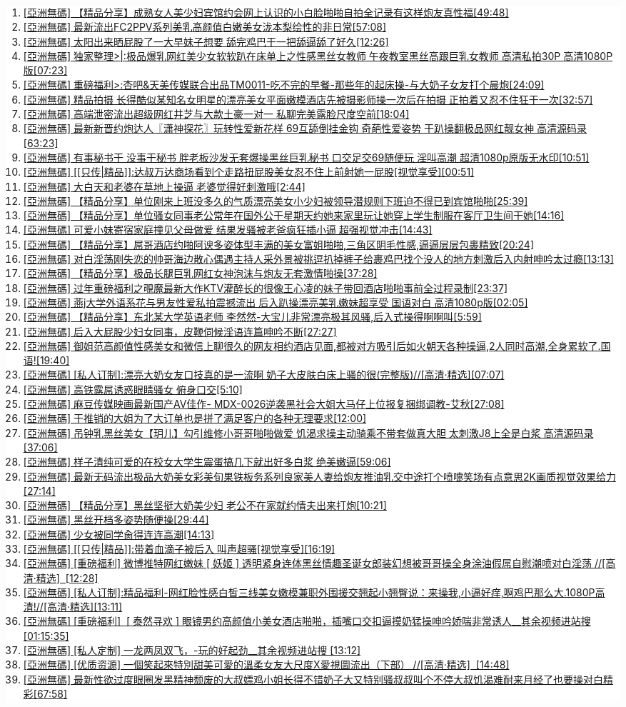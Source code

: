 1. [ [亞洲無碼] 【精品分享】成熟女人美少妇宾馆约会网上认识的小白脸啪啪自拍全记录有这样炮友真性福[49:48] ]( https://oose037.com/play/video.php?id=43)
1. [ [亞洲無碼] 最新流出FC2PPV系列美乳高颜值白嫩美女泷本梨绘性的非日常[57:08] ]( https://kkembed.kdwshell.com/embed/81068)
1. [ [亞洲無碼] 太阳出来晒屁股了一大早妹子想要 舔完鸡巴干一把舔逼舔了好久[12:26] ]( http://111.thumbfox.com/embed/47733/)
1. [ [亞洲無碼] 独家整理&gt;|:极品爆乳网红美少女软软趴在床单上之性感黑丝女教师 午夜教室黑丝高跟巨乳女教师 高清私拍30P 高清1080P版[07:23] ]( https://ppx239.com/embed/13692)
1. [ [亞洲無碼] 重磅福利&gt;:杏吧&天美传媒联合出品TM0011-吃不完的早餐-那些年的起床操-与大奶子女友打个晨炮[24:09] ]( https://hctv24.xyz/embed/21509)
1. [ [亞洲無碼] 精品拍摄 长得酷似某知名女明星的漂亮美女平面嫩模酒店先被摄影师操一次后在拍摄 正拍着又忍不住狂干一次[32:57] ]( http://111.thumbfox.com/embed/46417/)
1. [ [亞洲無碼] 高端泄密流出超级网红井芝与大款土豪一对一 私聊完美露脸尺度空前[18:04] ]( http://111.thumbplus.com/embed/10271/)
1. [ [亞洲無碼] 最新新晋约炮达人〖潇神探花〗玩转性爱新花样 69互舔倒挂金钩 奇葩性爱姿势 干趴操翻极品网红靓女神 高清源码录[63:23] ]( https://kkembed.kdwshell.com/embed/81066)
1. [ [亞洲無碼] 有事秘书干 没事干秘书 胖老板沙发无套爆操黑丝巨乳秘书 口交足交69随便玩 淫叫高潮 超清1080p原版无水印[10:51] ]( http://111.thumbfox.com/embed/47832/)
1. [ [亞洲無碼] [[只传|精品]]:达叔万达商场看到个走路扭屁股美女忍不住上前射她一屁股[视觉享受][00:51] ]( https://yaoshe148.com/embed/4580)
1. [ [亞洲無碼] 大白天和老婆在草地上操逼 老婆觉得好刺激哦[2:44] ]( https://kkembed.kdwshell.com/embed/81071)
1. [ [亞洲無碼] 【精品分享】单位刚来上班没多久的气质漂亮美女小少妇被领导潜规则下班迫不得已到宾馆啪啪[25:39] ]( https://oose037.com/play/video.php?id=37)
1. [ [亞洲無碼] 【精品分享】单位骚女同事老公常年在国外公干星期天约她来家里玩让她穿上学生制服在客厅卫生间干她[14:16] ]( https://oose037.com/play/video.php?id=39)
1. [ [亞洲無碼] 可爱小妹寄宿家庭撞见父母做爱 结果发骚被老爸疯狂插小逼 超强视觉冲击[14:43] ]( https://kkembed.kdwshell.com/embed/81063)
1. [ [亞洲無碼] 【精品分享】屌哥酒店约啪阿谀多姿体型丰满的美女富姐啪啪,三角区阴毛性感,逼逼层层包裹精致[20:24] ]( https://oose037.com/play/video.php?id=40)
1. [ [亞洲無碼] 对白淫荡刚失恋的帅哥海边散心偶遇主持人采外景被挑逗扒掉裤子给裹鸡巴找个没人的地方刺激后入内射呻吟太过瘾[13:13] ]( http://111.thumbfox.com/embed/46668/)
1. [ [亞洲無碼] 【精品分享】极品长腿巨乳网红女神泡沫与炮友无套激情啪操[37:28] ]( https://www.888dav.com/vod/146196/)
1. [ [亞洲無碼] 过年重磅福利之覗魔最新大作KTV灌醉长的很像王心凌的妹子带回酒店啪啪事前全过程录制[23:37] ]( http://111.thumbplus.com/embed/10266/)
1. [ [亞洲無碼] 燕j大学外语系花与男友性爱私拍震撼流出 后入趴操漂亮美乳嫩妹超享受 国语对白 高清1080p版[02:05] ]( http://111.thumbfox.com/embed/49406/)
1. [ [亞洲無碼] 【精品分享】东北某大学英语老师 李然然-大宝儿非常漂亮极其风骚,后入式操得啊啊叫[5:59] ]( https://oose037.com/play/video.php?id=41)
1. [ [亞洲無碼] 后入大屁股少妇女同事，皮鞭伺候淫语连篇呻吟不断[27:27] ]( http://111.thumbplus.com/embed/10208/)
1. [ [亞洲無碼] 御姐范高颜值性感美女和微信上聊很久的网友相约酒店见面,都被对方吸引后如火朝天各种操逼,2人同时高潮,全身累软了.国语![19:40] ]( http://111.thumbplus.com/embed/10230/)
1. [ [亞洲無碼] [私人订制]:漂亮大奶女友口技真的是一流啊 奶子大皮肤白床上骚的很(完整版)//[高清·精选][07:07] ]( https://yuese121.com/embed/46635)
1. [ [亞洲無碼] 高铁露屌诱惑眼睛骚女 俯身口交[5:10] ]( https://www.99a75.com/embed/127459)
1. [ [亞洲無碼] 麻豆传媒映画最新国产AV佳作- MDX-0026逆袭黑社会大姐大马仔上位报复捆绑调教-艾秋[27:08] ]( http://111.thumbplus.com/embed/10275/)
1. [ [亞洲無碼] 干推销的大姐为了大订单也是拼了满足客户的各种无理要求[12:00] ]( http://111.thumbplus.com/embed/10227/)
1. [ [亞洲無碼] 吊钟乳黑丝美女【玥儿】勾引维修小哥哥啪啪做爱 饥渴求操主动骑乘不带套做真大胆 太刺激J8上全是白浆 高清源码录[37:06] ]( https://kkembed.kdwshell.com/embed/81061)
1. [ [亞洲無碼] 样子清纯可爱的在校女大学生震蛋搞几下就出好多白浆 绝美嫩逼[59:06] ]( http://111.thumbfox.com/embed/49107/)
1. [ [亞洲無碼] 最新无码流出极品大奶美女彩美旬果铁板务系列良家美人妻给炮友推油乳交中途打个喷嚏笑场有点意思2K画质视觉效果给力[27:14] ]( https://kkembed.kdwshell.com/embed/81074)
1. [ [亞洲無碼] 【精品分享】黑丝坚挺大奶美少妇 老公不在家就约情夫出来打炮[10:21] ]( https://www.888dav.com/vod/180622/)
1. [ [亞洲無碼] 黑丝开档多姿势随便操[29:44] ]( https://www.99a75.com/embed/127458)
1. [ [亞洲無碼] 少女被同学肏得连连高潮[14:13] ]( https://www.99a75.com/embed/127460)
1. [ [亞洲無碼] [[只传|精品]]:带着血滴子被后入 叫声超骚[视觉享受][16:19] ]( https://yaoshe148.com/embed/161)
1. [ [亞洲無碼] [重磅福利] 微博推特网红嫩妹 [ 妖姬 ] 透明紧身连体黑丝情趣圣诞女郎装幻想被哥哥操全身涂油假屌自慰潮喷对白淫荡 //[高清·精选]&nbsp; [12:28] ]( https://baiduyunkan.com/embed/21322025f9533562e7b0da2cbd1d01cddd0f5?id=3095)
1. [ [亞洲無碼] [私人订制]:精品福利-网红脸性感白皙三线美女嫩模兼职外围援交翘起小翘臀说：来操我,小逼好痒,啊鸡巴那么大.1080P高清!//[高清·精选][13:11] ]( https://yuese121.com/embed/33417)
1. [ [亞洲無碼] [重磅福利]&nbsp; [ 泰然寻欢 ] 眼镜男约高颜值小美女酒店啪啪，插嘴口交扣逼摸奶猛操呻吟娇喘非常诱人__其余视频进站搜 [01:15:35] ]( https://baiduyunkan.com/embed/21322a1b5f0f20499441d8eefbc3b63e3c9fc?id=234)
1. [ [亞洲無碼] [私人定制] 一龙两凤双飞，-玩的好起劲__其余视频进站搜 [13:12] ]( https://baiduyunkan.com/embed/213229a6cad65650d9ad5221a3d00a1e21f86?id=1386)
1. [ [亞洲無碼] [优质资源] 一個笑起來特別甜美可愛的溫柔女友大尺度X愛視圖流出（下部） //[高清·精选]&nbsp; [14:48] ]( https://baiduyunkan.com/embed/21322863891ad7e5fe8cbe8d706119a0b1f23?id=1369)
1. [ [亞洲無碼] 最新性欲过度眼圈发黑精神颓废的大叔嫖鸡小姐长得不错奶子大又特别骚叔叔叫个不停大叔饥渴难耐来月经了也要操对白精彩[67:58] ]( https://kkembed.kdwshell.com/embed/81078)